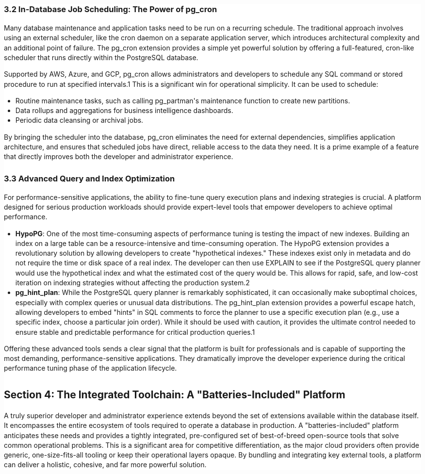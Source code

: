 ### **3.2 In-Database Job Scheduling: The Power of pg\_cron**

Many database maintenance and application tasks need to be run on a recurring schedule. The traditional approach involves using an external scheduler, like the cron daemon on a separate application server, which introduces architectural complexity and an additional point of failure. The pg\_cron extension provides a simple yet powerful solution by offering a full-featured, cron-like scheduler that runs directly within the PostgreSQL database.

Supported by AWS, Azure, and GCP, pg\_cron allows administrators and developers to schedule any SQL command or stored procedure to run at specified intervals.1 This is a significant win for operational simplicity. It can be used to schedule:

* Routine maintenance tasks, such as calling pg\_partman's maintenance function to create new partitions.  
* Data rollups and aggregations for business intelligence dashboards.  
* Periodic data cleansing or archival jobs.

By bringing the scheduler into the database, pg\_cron eliminates the need for external dependencies, simplifies application architecture, and ensures that scheduled jobs have direct, reliable access to the data they need. It is a prime example of a feature that directly improves both the developer and administrator experience.

### **3.3 Advanced Query and Index Optimization**

For performance-sensitive applications, the ability to fine-tune query execution plans and indexing strategies is crucial. A platform designed for serious production workloads should provide expert-level tools that empower developers to achieve optimal performance.

* **HypoPG**: One of the most time-consuming aspects of performance tuning is testing the impact of new indexes. Building an index on a large table can be a resource-intensive and time-consuming operation. The HypoPG extension provides a revolutionary solution by allowing developers to create "hypothetical indexes." These indexes exist only in metadata and do not require the time or disk space of a real index. The developer can then use EXPLAIN to see if the PostgreSQL query planner would use the hypothetical index and what the estimated cost of the query would be. This allows for rapid, safe, and low-cost iteration on indexing strategies without affecting the production system.2  
* **pg\_hint\_plan**: While the PostgreSQL query planner is remarkably sophisticated, it can occasionally make suboptimal choices, especially with complex queries or unusual data distributions. The pg\_hint\_plan extension provides a powerful escape hatch, allowing developers to embed "hints" in SQL comments to force the planner to use a specific execution plan (e.g., use a specific index, choose a particular join order). While it should be used with caution, it provides the ultimate control needed to ensure stable and predictable performance for critical production queries.1

Offering these advanced tools sends a clear signal that the platform is built for professionals and is capable of supporting the most demanding, performance-sensitive applications. They dramatically improve the developer experience during the critical performance tuning phase of the application lifecycle.

## **Section 4: The Integrated Toolchain: A "Batteries-Included" Platform**

A truly superior developer and administrator experience extends beyond the set of extensions available within the database itself. It encompasses the entire ecosystem of tools required to operate a database in production. A "batteries-included" platform anticipates these needs and provides a tightly integrated, pre-configured set of best-of-breed open-source tools that solve common operational problems. This is a significant area for competitive differentiation, as the major cloud providers often provide generic, one-size-fits-all tooling or keep their operational layers opaque. By bundling and integrating key external tools, a platform can deliver a holistic, cohesive, and far more powerful solution.
